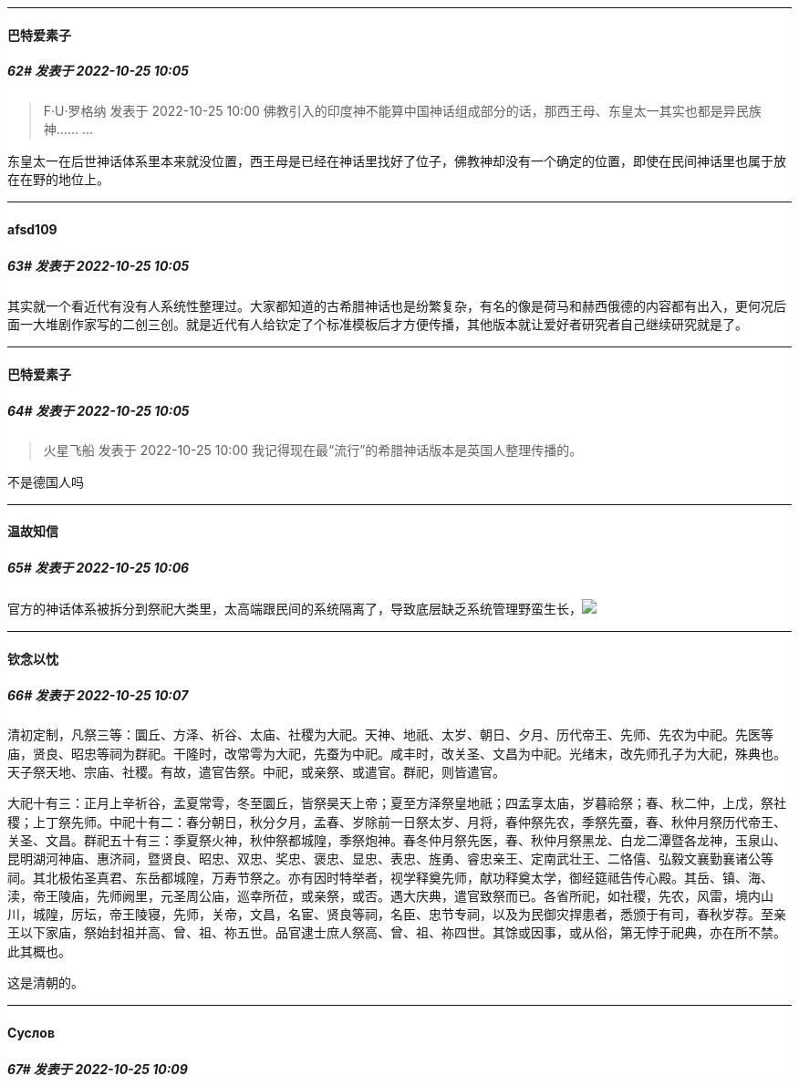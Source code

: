 *****

####  巴特爱素子  
##### 62#       发表于 2022-10-25 10:05

<blockquote>F·U·罗格纳 发表于 2022-10-25 10:00
佛教引入的印度神不能算中国神话组成部分的话，那西王母、东皇太一其实也都是异民族神…… ...</blockquote>
东皇太一在后世神话体系里本来就没位置，西王母是已经在神话里找好了位子，佛教神却没有一个确定的位置，即使在民间神话里也属于放在在野的地位上。

*****

####  afsd109  
##### 63#       发表于 2022-10-25 10:05

其实就一个看近代有没有人系统性整理过。大家都知道的古希腊神话也是纷繁复杂，有名的像是荷马和赫西俄德的内容都有出入，更何况后面一大堆剧作家写的二创三创。就是近代有人给钦定了个标准模板后才方便传播，其他版本就让爱好者研究者自己继续研究就是了。

*****

####  巴特爱素子  
##### 64#       发表于 2022-10-25 10:05

<blockquote>火星飞船 发表于 2022-10-25 10:00
我记得现在最“流行”的希腊神话版本是英国人整理传播的。</blockquote>
不是德国人吗

*****

####  温故知信  
##### 65#       发表于 2022-10-25 10:06

官方的神话体系被拆分到祭祀大类里，太高端跟民间的系统隔离了，导致底层缺乏系统管理野蛮生长，<img src="https://static.saraba1st.com/image/smiley/face2017/068.png" referrerpolicy="no-referrer">

*****

####  钦念以忱  
##### 66#       发表于 2022-10-25 10:07

清初定制，凡祭三等：圜丘、方泽、祈谷、太庙、社稷为大祀。天神、地祇、太岁、朝日、夕月、历代帝王、先师、先农为中祀。先医等庙，贤良、昭忠等祠为群祀。干隆时，改常雩为大祀，先蚕为中祀。咸丰时，改关圣、文昌为中祀。光绪末，改先师孔子为大祀，殊典也。天子祭天地、宗庙、社稷。有故，遣官告祭。中祀，或亲祭、或遣官。群祀，则皆遣官。

大祀十有三：正月上辛祈谷，孟夏常雩，冬至圜丘，皆祭昊天上帝；夏至方泽祭皇地祇；四孟享太庙，岁暮祫祭；春、秋二仲，上戊，祭社稷；上丁祭先师。中祀十有二：春分朝日，秋分夕月，孟春、岁除前一日祭太岁、月将，春仲祭先农，季祭先蚕，春、秋仲月祭历代帝王、关圣、文昌。群祀五十有三：季夏祭火神，秋仲祭都城隍，季祭炮神。春冬仲月祭先医，春、秋仲月祭黑龙、白龙二潭暨各龙神，玉泉山、昆明湖河神庙、惠济祠，暨贤良、昭忠、双忠、奖忠、褒忠、显忠、表忠、旌勇、睿忠亲王、定南武壮王、二恪僖、弘毅文襄勤襄诸公等祠。其北极佑圣真君、东岳都城隍，万寿节祭之。亦有因时特举者，视学释奠先师，献功释奠太学，御经筵祗告传心殿。其岳、镇、海、渎，帝王陵庙，先师阙里，元圣周公庙，巡幸所莅，或亲祭，或否。遇大庆典，遣官致祭而已。各省所祀，如社稷，先农，风雷，境内山川，城隍，厉坛，帝王陵寝，先师，关帝，文昌，名宦、贤良等祠，名臣、忠节专祠，以及为民御灾捍患者，悉颁于有司，春秋岁荐。至亲王以下家庙，祭始封祖并高、曾、祖、祢五世。品官逮士庶人祭高、曾、祖、祢四世。其馀或因事，或从俗，第无悖于祀典，亦在所不禁。此其概也。 

这是清朝的。

*****

####  Суслов  
##### 67#       发表于 2022-10-25 10:09

